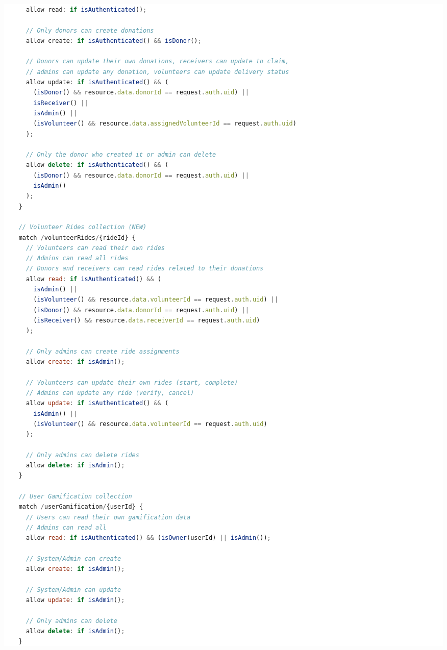 ```javascript
      allow read: if isAuthenticated();

      // Only donors can create donations
      allow create: if isAuthenticated() && isDonor();

      // Donors can update their own donations, receivers can update to claim,
      // admins can update any donation, volunteers can update delivery status
      allow update: if isAuthenticated() && (
        (isDonor() && resource.data.donorId == request.auth.uid) ||
        isReceiver() ||
        isAdmin() ||
        (isVolunteer() && resource.data.assignedVolunteerId == request.auth.uid)
      );

      // Only the donor who created it or admin can delete
      allow delete: if isAuthenticated() && (
        (isDonor() && resource.data.donorId == request.auth.uid) ||
        isAdmin()
      );
    }

    // Volunteer Rides collection (NEW)
    match /volunteerRides/{rideId} {
      // Volunteers can read their own rides
      // Admins can read all rides
      // Donors and receivers can read rides related to their donations
      allow read: if isAuthenticated() && (
        isAdmin() ||
        (isVolunteer() && resource.data.volunteerId == request.auth.uid) ||
        (isDonor() && resource.data.donorId == request.auth.uid) ||
        (isReceiver() && resource.data.receiverId == request.auth.uid)
      );

      // Only admins can create ride assignments
      allow create: if isAdmin();

      // Volunteers can update their own rides (start, complete)
      // Admins can update any ride (verify, cancel)
      allow update: if isAuthenticated() && (
        isAdmin() ||
        (isVolunteer() && resource.data.volunteerId == request.auth.uid)
      );

      // Only admins can delete rides
      allow delete: if isAdmin();
    }

    // User Gamification collection
    match /userGamification/{userId} {
      // Users can read their own gamification data
      // Admins can read all
      allow read: if isAuthenticated() && (isOwner(userId) || isAdmin());

      // System/Admin can create
      allow create: if isAdmin();

      // System/Admin can update
      allow update: if isAdmin();

      // Only admins can delete
      allow delete: if isAdmin();
    }

```